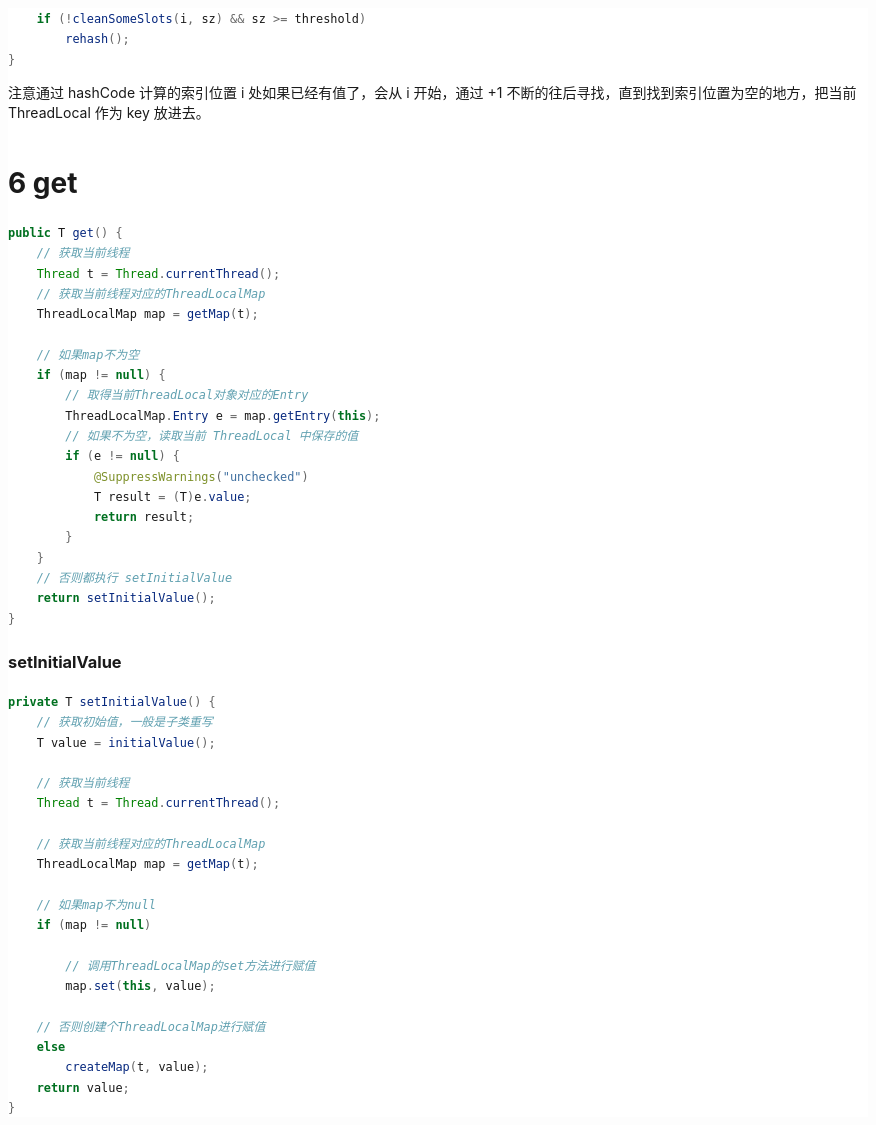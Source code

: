 ```java
    if (!cleanSomeSlots(i, sz) && sz >= threshold)
        rehash();
}
```
注意通过 hashCode 计算的索引位置 i 处如果已经有值了，会从 i 开始，通过 +1 不断的往后寻找，直到找到索引位置为空的地方，把当前 ThreadLocal 作为 key 放进去。

# 6 get 
```java
public T get() {
    // 获取当前线程
    Thread t = Thread.currentThread();
    // 获取当前线程对应的ThreadLocalMap
    ThreadLocalMap map = getMap(t);

    // 如果map不为空
    if (map != null) {
        // 取得当前ThreadLocal对象对应的Entry
        ThreadLocalMap.Entry e = map.getEntry(this);
        // 如果不为空，读取当前 ThreadLocal 中保存的值
        if (e != null) {
            @SuppressWarnings("unchecked")
            T result = (T)e.value;
            return result;
        }
    }
    // 否则都执行 setInitialValue
    return setInitialValue();
}
```
### setInitialValue
```java
private T setInitialValue() {
    // 获取初始值，一般是子类重写
    T value = initialValue();

    // 获取当前线程
    Thread t = Thread.currentThread();

    // 获取当前线程对应的ThreadLocalMap
    ThreadLocalMap map = getMap(t);

    // 如果map不为null
    if (map != null)

        // 调用ThreadLocalMap的set方法进行赋值
        map.set(this, value);

    // 否则创建个ThreadLocalMap进行赋值
    else
        createMap(t, value);
    return value;
}
```
